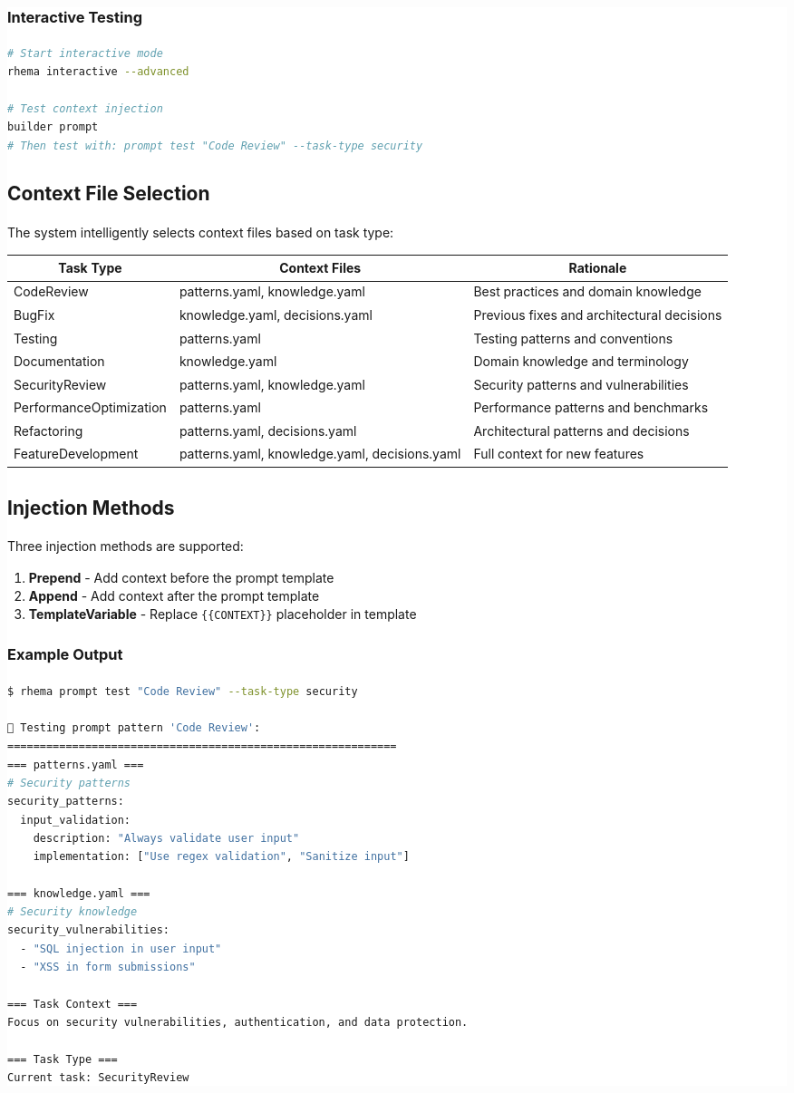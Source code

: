 ### Interactive Testing

```bash
# Start interactive mode
rhema interactive --advanced

# Test context injection
builder prompt
# Then test with: prompt test "Code Review" --task-type security
```

## Context File Selection

The system intelligently selects context files based on task type:

| Task Type | Context Files | Rationale |
|-----------|---------------|-----------|
| CodeReview | patterns.yaml, knowledge.yaml | Best practices and domain knowledge |
| BugFix | knowledge.yaml, decisions.yaml | Previous fixes and architectural decisions |
| Testing | patterns.yaml | Testing patterns and conventions |
| Documentation | knowledge.yaml | Domain knowledge and terminology |
| SecurityReview | patterns.yaml, knowledge.yaml | Security patterns and vulnerabilities |
| PerformanceOptimization | patterns.yaml | Performance patterns and benchmarks |
| Refactoring | patterns.yaml, decisions.yaml | Architectural patterns and decisions |
| FeatureDevelopment | patterns.yaml, knowledge.yaml, decisions.yaml | Full context for new features |

## Injection Methods

Three injection methods are supported:

1. **Prepend** - Add context before the prompt template
2. **Append** - Add context after the prompt template  
3. **TemplateVariable** - Replace `{{CONTEXT}}` placeholder in template

### Example Output

```bash
$ rhema prompt test "Code Review" --task-type security

🧪 Testing prompt pattern 'Code Review':
============================================================
=== patterns.yaml ===
# Security patterns
security_patterns:
  input_validation:
    description: "Always validate user input"
    implementation: ["Use regex validation", "Sanitize input"]

=== knowledge.yaml ===
# Security knowledge
security_vulnerabilities:
  - "SQL injection in user input"
  - "XSS in form submissions"

=== Task Context ===
Focus on security vulnerabilities, authentication, and data protection.

=== Task Type ===
Current task: SecurityReview
```